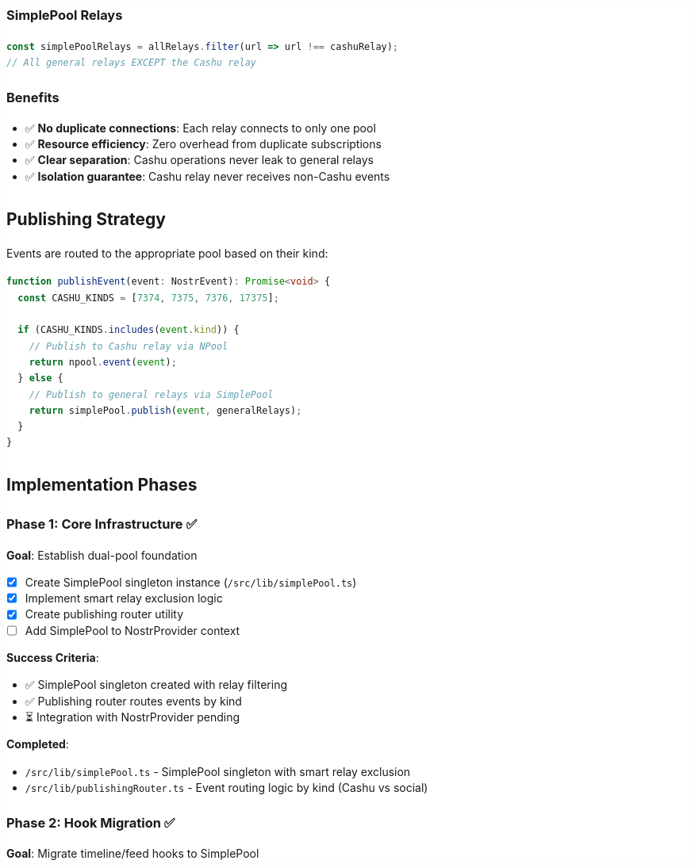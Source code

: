 ### SimplePool Relays
```typescript
const simplePoolRelays = allRelays.filter(url => url !== cashuRelay);
// All general relays EXCEPT the Cashu relay
```

### Benefits
- ✅ **No duplicate connections**: Each relay connects to only one pool
- ✅ **Resource efficiency**: Zero overhead from duplicate subscriptions
- ✅ **Clear separation**: Cashu operations never leak to general relays
- ✅ **Isolation guarantee**: Cashu relay never receives non-Cashu events

## Publishing Strategy

Events are routed to the appropriate pool based on their kind:

```typescript
function publishEvent(event: NostrEvent): Promise<void> {
  const CASHU_KINDS = [7374, 7375, 7376, 17375];
  
  if (CASHU_KINDS.includes(event.kind)) {
    // Publish to Cashu relay via NPool
    return npool.event(event);
  } else {
    // Publish to general relays via SimplePool
    return simplePool.publish(event, generalRelays);
  }
}
```

## Implementation Phases

### Phase 1: Core Infrastructure ✅
**Goal**: Establish dual-pool foundation

- [x] Create SimplePool singleton instance (`/src/lib/simplePool.ts`)
- [x] Implement smart relay exclusion logic
- [x] Create publishing router utility
- [ ] Add SimplePool to NostrProvider context

**Success Criteria**:
- ✅ SimplePool singleton created with relay filtering
- ✅ Publishing router routes events by kind
- ⏳ Integration with NostrProvider pending

**Completed**:
- `/src/lib/simplePool.ts` - SimplePool singleton with smart relay exclusion
- `/src/lib/publishingRouter.ts` - Event routing logic by kind (Cashu vs social)

### Phase 2: Hook Migration ✅
**Goal**: Migrate timeline/feed hooks to SimplePool
